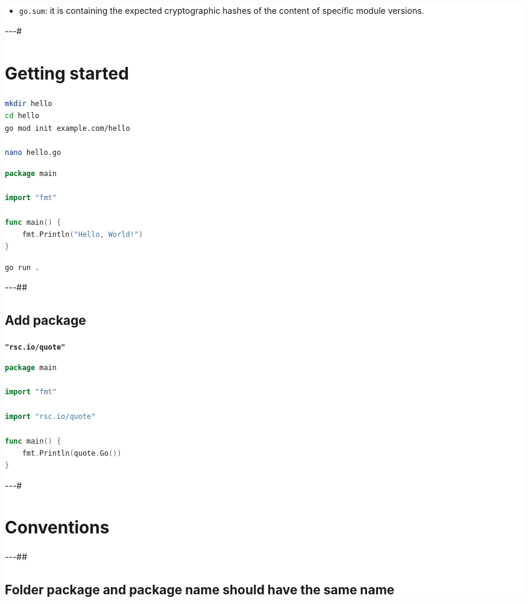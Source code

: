 * `go.sum`: it is containing the expected cryptographic hashes of the content of specific module versions.


---#
# Getting started

```bash
mkdir hello
cd hello
go mod init example.com/hello

nano hello.go

```

```go
package main

import "fmt"

func main() {
    fmt.Println("Hello, World!")
}
```

```
go run .
```

---##
## Add package 

**`"rsc.io/quote"`**

```go
package main

import "fmt"

import "rsc.io/quote"

func main() {
    fmt.Println(quote.Go())
}
```

---#
# Conventions

---## 
## Folder package and package name should have the same name
